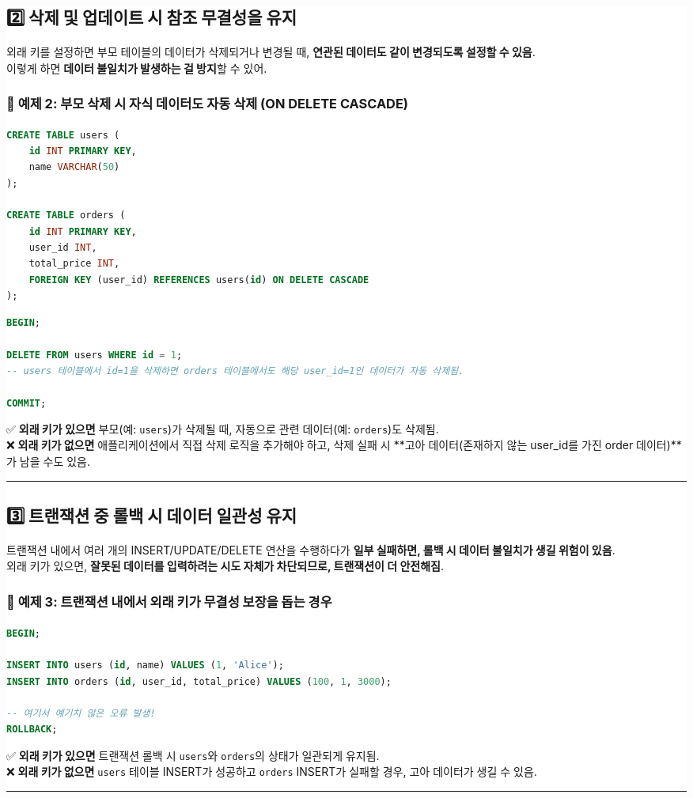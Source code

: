 
## **2️⃣ 삭제 및 업데이트 시 참조 무결성을 유지**  
외래 키를 설정하면 부모 테이블의 데이터가 삭제되거나 변경될 때, **연관된 데이터도 같이 변경되도록 설정할 수 있음**.  
이렇게 하면 **데이터 불일치가 발생하는 걸 방지**할 수 있어.  

### 📌 **예제 2: 부모 삭제 시 자식 데이터도 자동 삭제 (ON DELETE CASCADE)**
```sql
CREATE TABLE users (
    id INT PRIMARY KEY,
    name VARCHAR(50)
);

CREATE TABLE orders (
    id INT PRIMARY KEY,
    user_id INT,
    total_price INT,
    FOREIGN KEY (user_id) REFERENCES users(id) ON DELETE CASCADE
);
```
```sql
BEGIN;

DELETE FROM users WHERE id = 1;
-- users 테이블에서 id=1을 삭제하면 orders 테이블에서도 해당 user_id=1인 데이터가 자동 삭제됨.

COMMIT;
```
✅ **외래 키가 있으면** 부모(예: `users`)가 삭제될 때, 자동으로 관련 데이터(예: `orders`)도 삭제됨.  
❌ **외래 키가 없으면** 애플리케이션에서 직접 삭제 로직을 추가해야 하고, 삭제 실패 시 **고아 데이터(존재하지 않는 user_id를 가진 order 데이터)**가 남을 수도 있음.  

---

## **3️⃣ 트랜잭션 중 롤백 시 데이터 일관성 유지**  
트랜잭션 내에서 여러 개의 INSERT/UPDATE/DELETE 연산을 수행하다가 **일부 실패하면, 롤백 시 데이터 불일치가 생길 위험이 있음**.  
외래 키가 있으면, **잘못된 데이터를 입력하려는 시도 자체가 차단되므로, 트랜잭션이 더 안전해짐**.  

### 📌 **예제 3: 트랜잭션 내에서 외래 키가 무결성 보장을 돕는 경우**
```sql
BEGIN;

INSERT INTO users (id, name) VALUES (1, 'Alice');
INSERT INTO orders (id, user_id, total_price) VALUES (100, 1, 3000);

-- 여기서 예기치 않은 오류 발생!
ROLLBACK;
```
✅ **외래 키가 있으면** 트랜잭션 롤백 시 `users`와 `orders`의 상태가 일관되게 유지됨.  
❌ **외래 키가 없으면** `users` 테이블 INSERT가 성공하고 `orders` INSERT가 실패할 경우, 고아 데이터가 생길 수 있음.  

---
